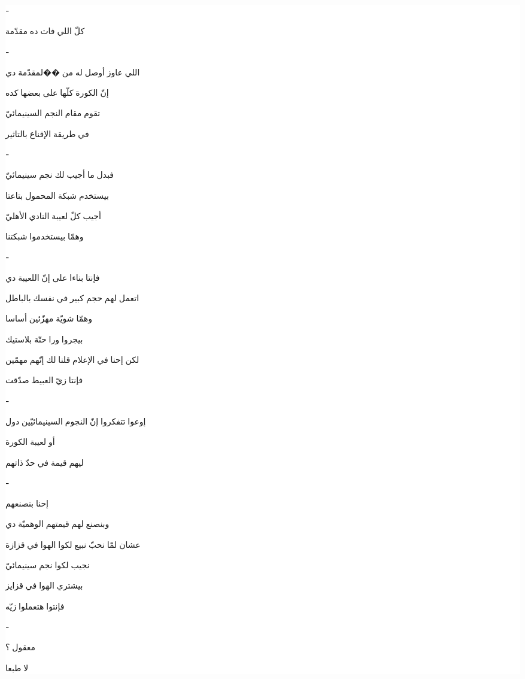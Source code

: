 \-

كلّ اللي فات ده مقدّمة

\-

اللي عاوز أوصل له من ��لمقدّمة دي

إنّ الكورة كلّها على بعضها كده

تقوم مقام النجم السينيمائيّ

في طريقة الإقناع بالتاثير

\-

فبدل ما أجيب لك نجم سينيمائيّ

بيستخدم شبكة المحمول بتاعتا

أجيب كلّ لعيبة النادي الأهليّ

وهمّا بيستخدموا شبكتنا

\-

فإنتا بناءا على إنّ اللعيبة دي

اتعمل لهم حجم كبير في نفسك بالباطل

وهمّا شويّة مهزّئين أساسا

بيجروا ورا حتّة بلاستيك

لكن إحنا في الإعلام قلنا لك إنّهم مهمّين

فإنتا زيّ العبيط صدّقت

\-

إوعوا تتفكروا إنّ النجوم السينيمائيّين دول

أو لعيبة الكورة

ليهم قيمة في حدّ ذاتهم

\-

إحنا بنصنعهم

وبنصنع لهم قيمتهم الوهميّة دي

عشان لمّا نحبّ نبيع لكوا الهوا في قزازة

نجيب لكوا نجم سينيمائيّ

بيشتري الهوا في قزايز

فإنتوا هتعملوا زيّه

\-

معقول ؟

لا طبعا
